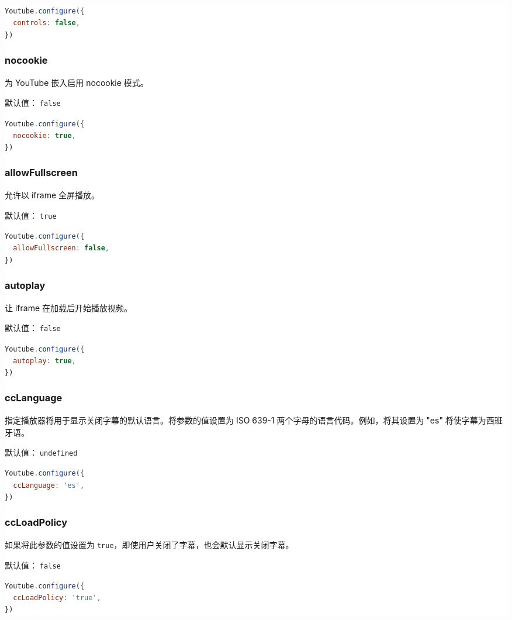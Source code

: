 ```js
Youtube.configure({
  controls: false,
})
```

### nocookie
为 YouTube 嵌入启用 nocookie 模式。

默认值： `false`

```js
Youtube.configure({
  nocookie: true,
})
```

### allowFullscreen
允许以 iframe 全屏播放。

默认值： `true`

```js
Youtube.configure({
  allowFullscreen: false,
})
```

### autoplay
让 iframe 在加载后开始播放视频。

默认值： `false`

```js
Youtube.configure({
  autoplay: true,
})
```

### ccLanguage
指定播放器将用于显示关闭字幕的默认语言。将参数的值设置为 ISO 639-1 两个字母的语言代码。例如，将其设置为 "es" 将使字幕为西班牙语。

默认值： `undefined`

```js
Youtube.configure({
  ccLanguage: 'es',
})
```

### ccLoadPolicy
如果将此参数的值设置为 `true`，即使用户关闭了字幕，也会默认显示关闭字幕。

默认值： `false`

```js
Youtube.configure({
  ccLoadPolicy: 'true',
})
```
